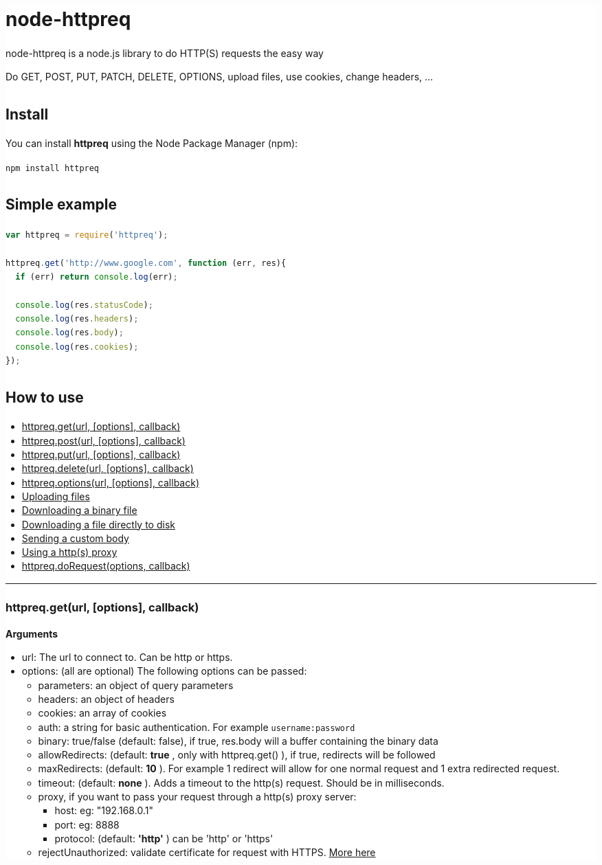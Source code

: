 node-httpreq
============

node-httpreq is a node.js library to do HTTP(S) requests the easy way

Do GET, POST, PUT, PATCH, DELETE, OPTIONS, upload files, use cookies, change headers, ...

## Install

You can install __httpreq__ using the Node Package Manager (npm):

    npm install httpreq

## Simple example
```js
var httpreq = require('httpreq');

httpreq.get('http://www.google.com', function (err, res){
  if (err) return console.log(err);

  console.log(res.statusCode);
  console.log(res.headers);
  console.log(res.body);
  console.log(res.cookies);
});
```

## How to use

* [httpreq.get(url, [options], callback)](#get)
* [httpreq.post(url, [options], callback)](#post)
* [httpreq.put(url, [options], callback)](#put)
* [httpreq.delete(url, [options], callback)](#delete)
* [httpreq.options(url, [options], callback)](#options)
* [Uploading files](#upload)
* [Downloading a binary file](#binary)
* [Downloading a file directly to disk](#download)
* [Sending a custom body](#custombody)
* [Using a http(s) proxy](#proxy)
* [httpreq.doRequest(options, callback)](#dorequest)

---------------------------------------
### httpreq.get(url, [options], callback)
<a name="get"></a>

__Arguments__
 - url: The url to connect to. Can be http or https.
 - options: (all are optional) The following options can be passed:
    - parameters: an object of query parameters
    - headers: an object of headers
    - cookies: an array of cookies
    - auth: a string for basic authentication. For example `username:password`
    - binary: true/false (default: false), if true, res.body will a buffer containing the binary data
    - allowRedirects: (default: __true__ , only with httpreq.get() ), if true, redirects will be followed
    - maxRedirects: (default: __10__ ). For example 1 redirect will allow for one normal request and 1 extra redirected request.
    - timeout: (default: __none__ ). Adds a timeout to the http(s) request. Should be in milliseconds.
    - proxy, if you want to pass your request through a http(s) proxy server:
        - host: eg: "192.168.0.1"
        - port: eg: 8888
        - protocol: (default: __'http'__ ) can be 'http' or 'https'
     - rejectUnauthorized: validate certificate for request with HTTPS. [More here](http://nodejs.org/api/https.html#https_https_request_options_callback)